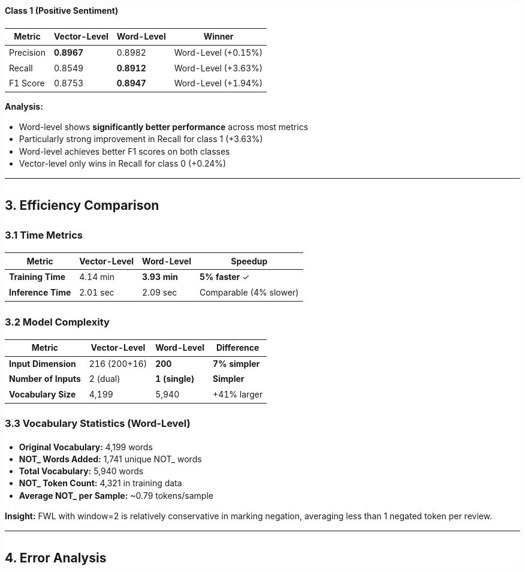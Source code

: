 #### Class 1 (Positive Sentiment)

| Metric | Vector-Level | Word-Level | Winner |
|--------|--------------|------------|--------|
| Precision | **0.8967** | 0.8982 | Word-Level (+0.15%) |
| Recall | 0.8549 | **0.8912** | Word-Level (+3.63%) |
| F1 Score | 0.8753 | **0.8947** | Word-Level (+1.94%) |

**Analysis:**
- Word-level shows **significantly better performance** across most metrics
- Particularly strong improvement in Recall for class 1 (+3.63%)
- Word-level achieves better F1 scores on both classes
- Vector-level only wins in Recall for class 0 (+0.24%)

---

## 3. Efficiency Comparison

### 3.1 Time Metrics

| Metric | Vector-Level | Word-Level | Speedup |
|--------|--------------|------------|---------|
| **Training Time** | 4.14 min | **3.93 min** | **5% faster** ✓ |
| **Inference Time** | 2.01 sec | 2.09 sec | Comparable (4% slower) |

### 3.2 Model Complexity

| Metric | Vector-Level | Word-Level | Difference |
|--------|--------------|------------|------------|
| **Input Dimension** | 216 (200+16) | **200** | **7% simpler** |
| **Number of Inputs** | 2 (dual) | **1 (single)** | **Simpler** |
| **Vocabulary Size** | 4,199 | 5,940 | +41% larger |

### 3.3 Vocabulary Statistics (Word-Level)

- **Original Vocabulary:** 4,199 words
- **NOT_ Words Added:** 1,741 unique NOT_ words
- **Total Vocabulary:** 5,940 words
- **NOT_ Token Count:** 4,321 in training data
- **Average NOT_ per Sample:** ~0.79 tokens/sample

**Insight:** FWL with window=2 is relatively conservative in marking negation, averaging less than 1 negated token per review.

---

## 4. Error Analysis

